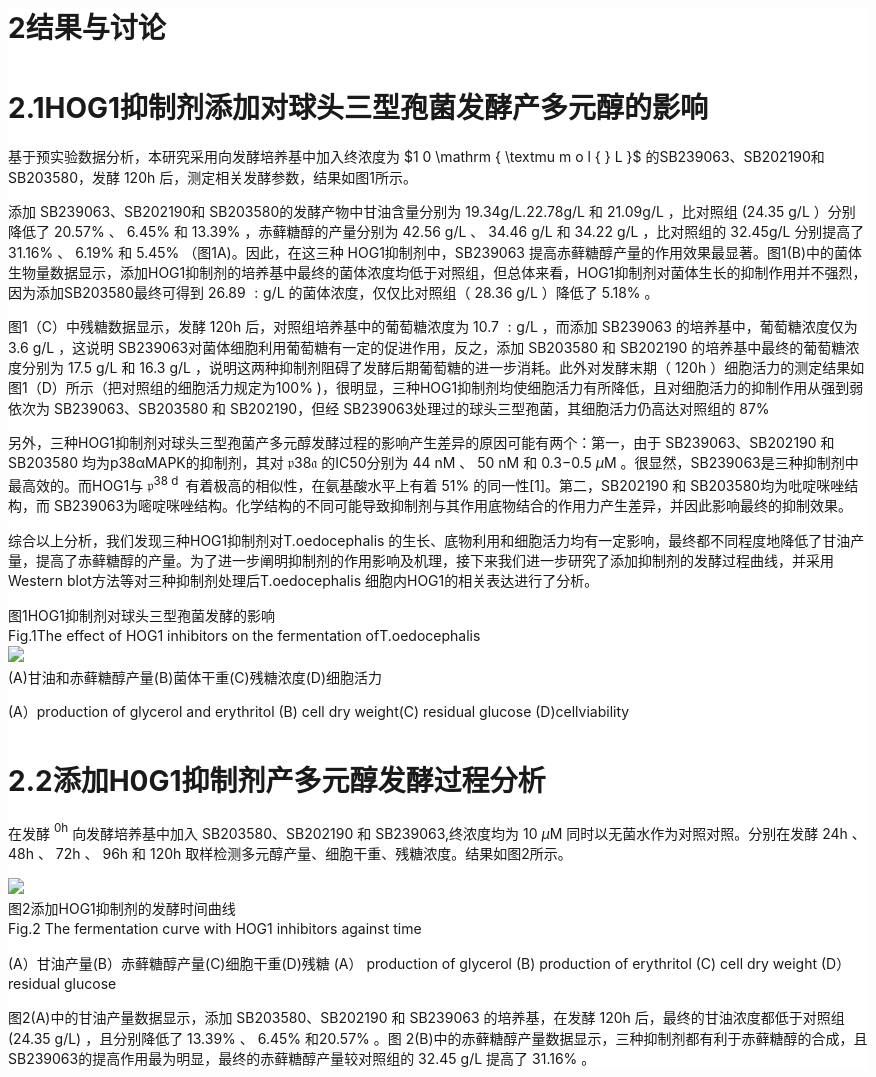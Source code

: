 # 2结果与讨论

# 2.1HOG1抑制剂添加对球头三型孢菌发酵产多元醇的影响

基于预实验数据分析，本研究采用向发酵培养基中加入终浓度为 $1 0 \mathrm { \textmu m o l { } L }$ 的SB239063、SB202190和SB203580，发酵 $1 2 0 \mathrm { h }$ 后，测定相关发酵参数，结果如图1所示。

添加 SB239063、SB202190和 SB203580的发酵产物中甘油含量分别为 $1 9 . 3 4 \mathrm { g } / \mathrm { L } . 2 2 . 7 8 \mathrm { g } / \mathrm { L }$ 和 $2 1 . 0 9 \mathrm { g / L }$ ，比对照组 $( 2 4 . 3 5 \ \mathrm { g / L }$ ）分别降低了 $20 . 5 7 \%$ 、 $6 . 4 5 \%$ 和 $1 3 . 3 9 \%$ ，赤藓糖醇的产量分别为 $4 2 . 5 6 \ \mathrm { g / L }$ 、 $3 4 . 4 6 ~ \mathrm { g / L }$ 和 $3 4 . 2 2 \ \mathrm { g / L }$ ，比对照组的 $3 2 . 4 5 \mathrm { g / L }$ 分别提高了 $3 1 . 1 6 \%$ 、 $6 . 1 9 \%$ 和 $5 . 4 5 \%$ （图1A)。因此，在这三种 HOG1抑制剂中，SB239063 提高赤藓糖醇产量的作用效果最显著。图1(B)中的菌体生物量数据显示，添加HOG1抑制剂的培养基中最终的菌体浓度均低于对照组，但总体来看，HOG1抑制剂对菌体生长的抑制作用并不强烈，因为添加SB203580最终可得到 $2 6 . 8 9 \ : \mathrm { g / L }$ 的菌体浓度，仅仅比对照组（ $2 8 . 3 6 \ \mathrm { g / L }$ ）降低了 $5 . 1 8 \%$ 。

图1（C）中残糖数据显示，发酵 $1 2 0 \mathrm { h }$ 后，对照组培养基中的葡萄糖浓度为 $1 0 . 7 \ : \mathrm { g / L }$ ，而添加 SB239063 的培养基中，葡萄糖浓度仅为 $3 . 6 \ \mathrm { g / L }$ ，这说明 SB239063对菌体细胞利用葡萄糖有一定的促进作用，反之，添加 SB203580 和 SB202190 的培养基中最终的葡萄糖浓度分别为 $1 7 . 5 \ \mathrm { g / L }$ 和 $1 6 . 3 ~ \mathrm { g / L }$ ，说明这两种抑制剂阻碍了发酵后期葡萄糖的进一步消耗。此外对发酵末期（ $1 2 0 \mathrm { h }$ ）细胞活力的测定结果如图1（D）所示（把对照组的细胞活力规定为$100 \%$ )，很明显，三种HOG1抑制剂均使细胞活力有所降低，且对细胞活力的抑制作用从强到弱依次为 SB239063、SB203580 和 SB202190，但经 SB239063处理过的球头三型孢菌，其细胞活力仍高达对照组的 $87 \%$

另外，三种HOG1抑制剂对球头三型孢菌产多元醇发酵过程的影响产生差异的原因可能有两个：第一，由于 SB239063、SB202190 和 SB203580 均为p38αMAPK的抑制剂，其对 $\mathfrak { p } 3 8 \mathfrak { a }$ 的IC50分别为 $4 4 ~ \mathrm { n M }$ 、 $5 0 ~ \mathrm { n M }$ 和 $0 . 3 \mathrm { - } 0 . 5 ~ \mu \mathrm { M }$ 。很显然，SB239063是三种抑制剂中最高效的。而HOG1与 $\mathfrak { p } ^ { 3 8 \mathrm { ~ d ~ } }$ 有着极高的相似性，在氨基酸水平上有着 $51 \%$ 的同一性[1]。第二，SB202190 和 SB203580均为吡啶咪唑结构，而 SB239063为嘧啶咪唑结构。化学结构的不同可能导致抑制剂与其作用底物结合的作用力产生差异，并因此影响最终的抑制效果。

综合以上分析，我们发现三种HOG1抑制剂对T.oedocephalis 的生长、底物利用和细胞活力均有一定影响，最终都不同程度地降低了甘油产量，提高了赤藓糖醇的产量。为了进一步阐明抑制剂的作用影响及机理，接下来我们进一步研究了添加抑制剂的发酵过程曲线，并采用Western blot方法等对三种抑制剂处理后T.oedocephalis 细胞内HOG1的相关表达进行了分析。

图1HOG1抑制剂对球头三型孢菌发酵的影响  
Fig.1The effect of HOG1 inhibitors on the fermentation ofT.oedocephalis   
![](images/b25cc7689f9e66b24cc4783d52ecee80d67c96286505cedef5d265f1d73b49b9.jpg)  
(A)甘油和赤藓糖醇产量(B)菌体干重(C)残糖浓度(D)细胞活力

(A）production of glycerol and erythritol (B) cell dry weight(C) residual glucose (D)cellviability

# 2.2添加H0G1抑制剂产多元醇发酵过程分析

在发酵 $^ { 0 \mathrm { h } }$ 向发酵培养基中加入 SB203580、SB202190 和 SB239063,终浓度均为 $1 0 ~ \mu \mathrm { M }$ 同时以无菌水作为对照对照。分别在发酵 $2 4 \mathrm { h }$ 、 $4 8 \mathrm { { h } }$ 、 $7 2 \mathrm { { h } }$ 、 $9 6 \mathrm { h }$ 和 $1 2 0 \mathrm { h }$ 取样检测多元醇产量、细胞干重、残糖浓度。结果如图2所示。

![](images/d75777a04b00919a24805964f3133b704aaaf7f8f3e827d3914e5ed9a3d28801.jpg)  
图2添加HOG1抑制剂的发酵时间曲线  
Fig.2 The fermentation curve with HOG1 inhibitors against time

(A）甘油产量(B）赤藓糖醇产量(C)细胞干重(D)残糖 (A） production of glycerol (B) production of erythritol (C) cell dry weight (D） residual glucose

图2(A)中的甘油产量数据显示，添加 SB203580、SB202190 和 SB239063 的培养基，在发酵 $1 2 0 \mathrm { h }$ 后，最终的甘油浓度都低于对照组 $( 2 4 . 3 5 \ \mathrm { g / L } )$ ，且分别降低了 $1 3 . 3 9 \%$ 、 $6 . 4 5 \%$ 和$20 . 5 7 \%$ 。图 2(B)中的赤藓糖醇产量数据显示，三种抑制剂都有利于赤藓糖醇的合成，且SB239063的提高作用最为明显，最终的赤藓糖醇产量较对照组的 $3 2 . 4 5 ~ \mathrm { g / L }$ 提高了 $3 1 . 1 6 \%$ 。
